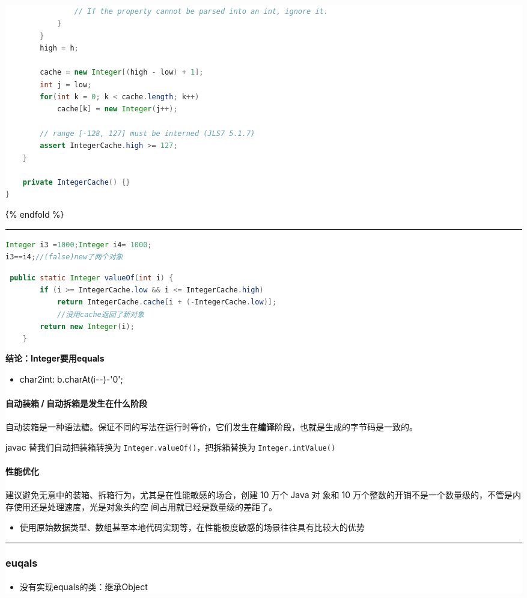 ```java
                // If the property cannot be parsed into an int, ignore it.
            }
        }
        high = h;

        cache = new Integer[(high - low) + 1];
        int j = low;
        for(int k = 0; k < cache.length; k++)
            cache[k] = new Integer(j++);

        // range [-128, 127] must be interned (JLS7 5.1.7)
        assert IntegerCache.high >= 127;
    }

    private IntegerCache() {}
}
```
{% endfold %}

---
```java
Integer i3 =1000;Integer i4= 1000;
i3==i4;//(false)new了两个对象
```
```java
 public static Integer valueOf(int i) {
        if (i >= IntegerCache.low && i <= IntegerCache.high)
            return IntegerCache.cache[i + (-IntegerCache.low)];
            //没用cache返回了新对象
        return new Integer(i);
    }
```

**结论：Integer要用equals**
-  char2int: b.charAt(i--)-'0'; 

#### 自动装箱 / 自动拆箱是发生在什么阶段
自动装箱是一种语法糖。保证不同的写法在运行时等价，它们发生在**编译**阶段，也就是生成的字节码是一致的。

javac 替我们自动把装箱转换为 `Integer.valueOf()`，把拆箱替换为
`Integer.intValue()`

#### 性能优化
建议避免无意中的装箱、拆箱行为，尤其是在性能敏感的场合，创建 10 万个 Java 对
象和 10 万个整数的开销不是一个数量级的，不管是内存使用还是处理速度，光是对象头的空
间占用就已经是数量级的差距了。

- 使用原始数据类型、数组甚至本地代码实现等，在性能极度敏感的场景往往具有比较大的优势



---
### euqals
- 没有实现equals的类：继承Object
